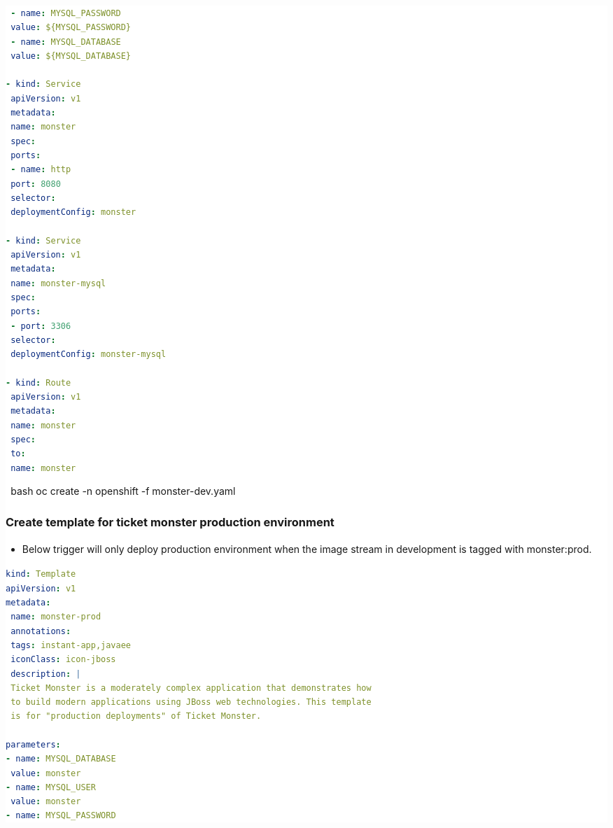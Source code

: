 ```yaml
 - name: MYSQL_PASSWORD
 value: ${MYSQL_PASSWORD}
 - name: MYSQL_DATABASE
 value: ${MYSQL_DATABASE}

- kind: Service
 apiVersion: v1
 metadata:
 name: monster
 spec:
 ports:
 - name: http
 port: 8080
 selector:
 deploymentConfig: monster

- kind: Service
 apiVersion: v1
 metadata:
 name: monster-mysql
 spec:
 ports:
 - port: 3306
 selector:
 deploymentConfig: monster-mysql

- kind: Route
 apiVersion: v1
 metadata:
 name: monster
 spec:
 to:
 name: monster
 ```

` `bash
oc create -n openshift -f monster-dev.yaml
` `

### Create template for ticket monster production environment

* Below trigger will only deploy production environment when the image stream in development is tagged with monster:prod.

```yaml
kind: Template
apiVersion: v1
metadata:
 name: monster-prod
 annotations:
 tags: instant-app,javaee
 iconClass: icon-jboss
 description: |
 Ticket Monster is a moderately complex application that demonstrates how
 to build modern applications using JBoss web technologies. This template
 is for "production deployments" of Ticket Monster.

parameters:
- name: MYSQL_DATABASE
 value: monster
- name: MYSQL_USER
 value: monster
- name: MYSQL_PASSWORD
```